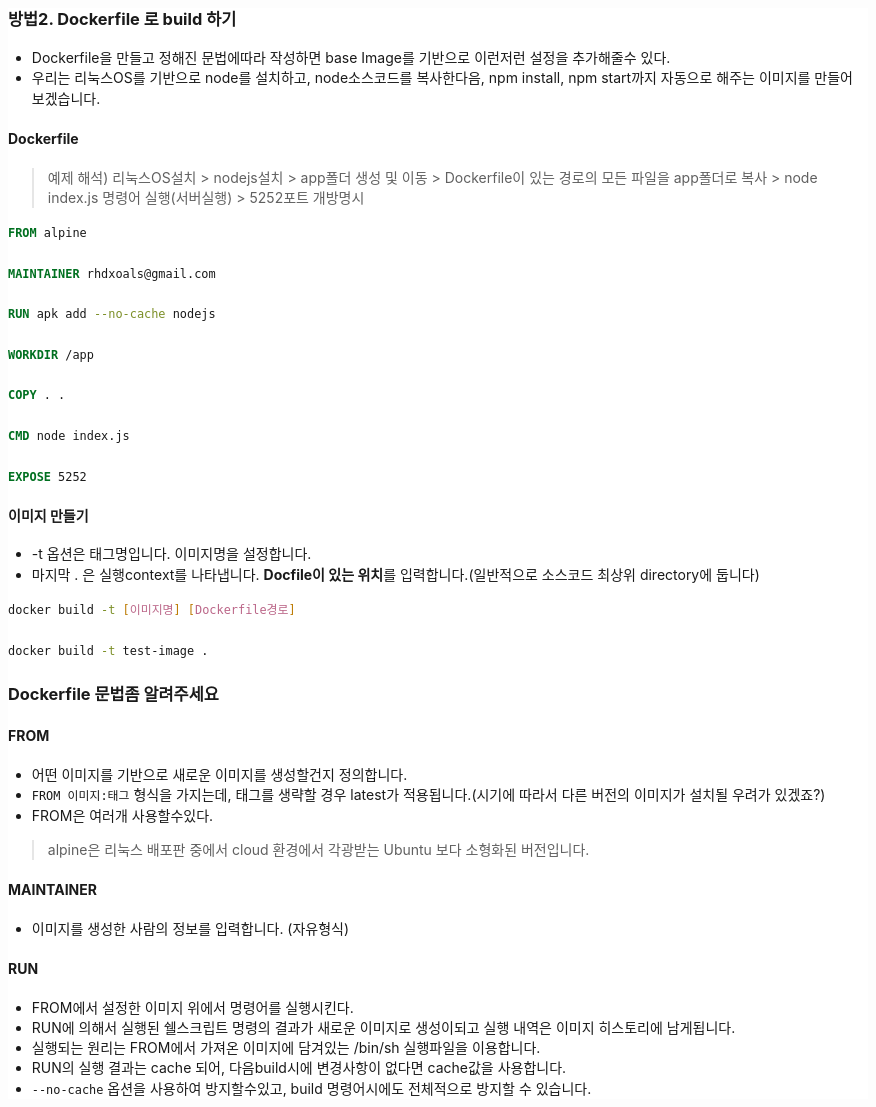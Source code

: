 ### 방법2. Dockerfile 로 build 하기

- Dockerfile을 만들고 정해진 문법에따라 작성하면 base Image를 기반으로 이런저런 설정을 추가해줄수 있다.
- 우리는 리눅스OS를 기반으로 node를 설치하고, node소스코드를 복사한다음, npm install, npm start까지 자동으로 해주는 이미지를 만들어 보겠습니다.

#### Dockerfile

> 예제 해석) 리눅스OS설치 > nodejs설치 > app폴더 생성 및 이동 > Dockerfile이 있는 경로의 모든 파일을 app폴더로 복사 > node index.js 명령어 실행(서버실행) > 5252포트 개방명시

```dockerfile
FROM alpine

MAINTAINER rhdxoals@gmail.com

RUN apk add --no-cache nodejs

WORKDIR /app

COPY . .

CMD node index.js

EXPOSE 5252
```

#### 이미지 만들기

- -t 옵션은 태그명입니다. 이미지명을 설정합니다.
- 마지막 . 은 실행context를 나타냅니다. **Docfile이 있는 위치**를 입력합니다.(일반적으로 소스코드 최상위 directory에 둡니다)

```bash
docker build -t [이미지명] [Dockerfile경로]

docker build -t test-image .
```

### Dockerfile 문법좀 알려주세요

#### FROM

- 어떤 이미지를 기반으로 새로운 이미지를 생성할건지 정의합니다.
- `FROM 이미지:태그` 형식을 가지는데, 태그를 생략할 경우 latest가 적용됩니다.(시기에 따라서 다른 버전의 이미지가 설치될 우려가 있겠죠?)
- FROM은 여러개 사용할수있다.

> alpine은 리눅스 배포판 중에서 cloud 환경에서 각광받는 Ubuntu 보다 소형화된 버전입니다.

#### MAINTAINER

- 이미지를 생성한 사람의 정보를 입력합니다. (자유형식)

#### RUN

- FROM에서 설정한 이미지 위에서 명령어를 실행시킨다.
- RUN에 의해서 실행된 쉘스크립트 명령의 결과가 새로운 이미지로 생성이되고 실행 내역은 이미지 히스토리에 남게됩니다.
- 실행되는 원리는 FROM에서 가져온 이미지에 담겨있는 /bin/sh 실행파일을 이용합니다.
- RUN의 실행 결과는 cache 되어, 다음build시에 변경사항이 없다면 cache값을 사용합니다.
- `--no-cache` 옵션을 사용하여 방지할수있고, build 명령어시에도 전체적으로 방지할 수 있습니다.

